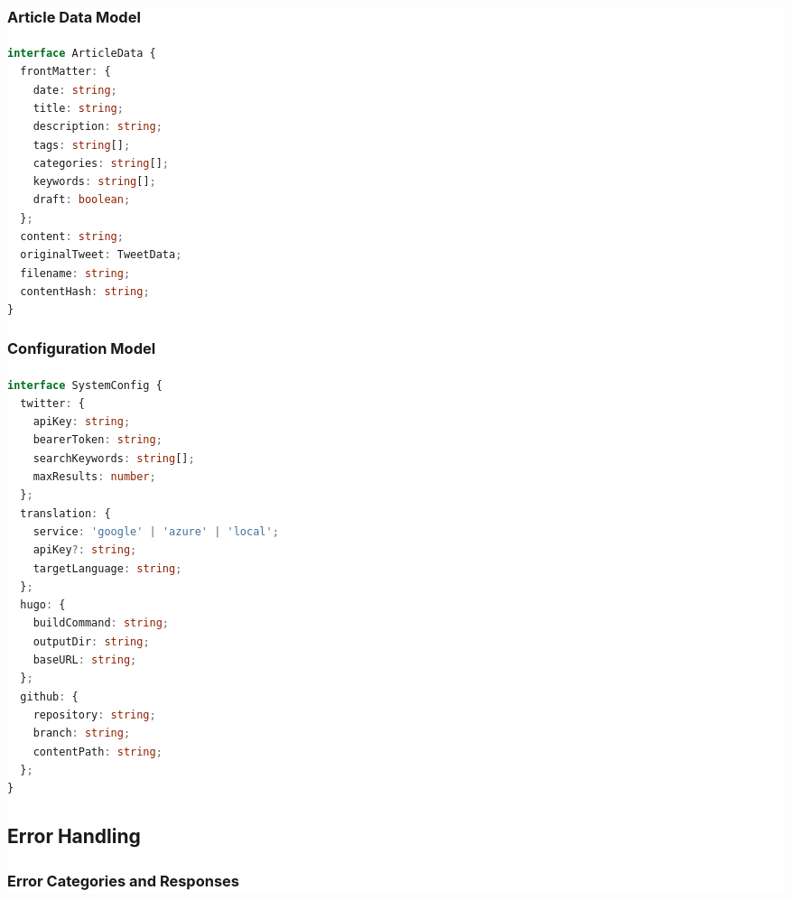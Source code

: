 ### Article Data Model

```typescript
interface ArticleData {
  frontMatter: {
    date: string;
    title: string;
    description: string;
    tags: string[];
    categories: string[];
    keywords: string[];
    draft: boolean;
  };
  content: string;
  originalTweet: TweetData;
  filename: string;
  contentHash: string;
}
```

### Configuration Model

```typescript
interface SystemConfig {
  twitter: {
    apiKey: string;
    bearerToken: string;
    searchKeywords: string[];
    maxResults: number;
  };
  translation: {
    service: 'google' | 'azure' | 'local';
    apiKey?: string;
    targetLanguage: string;
  };
  hugo: {
    buildCommand: string;
    outputDir: string;
    baseURL: string;
  };
  github: {
    repository: string;
    branch: string;
    contentPath: string;
  };
}
```

## Error Handling

### Error Categories and Responses

